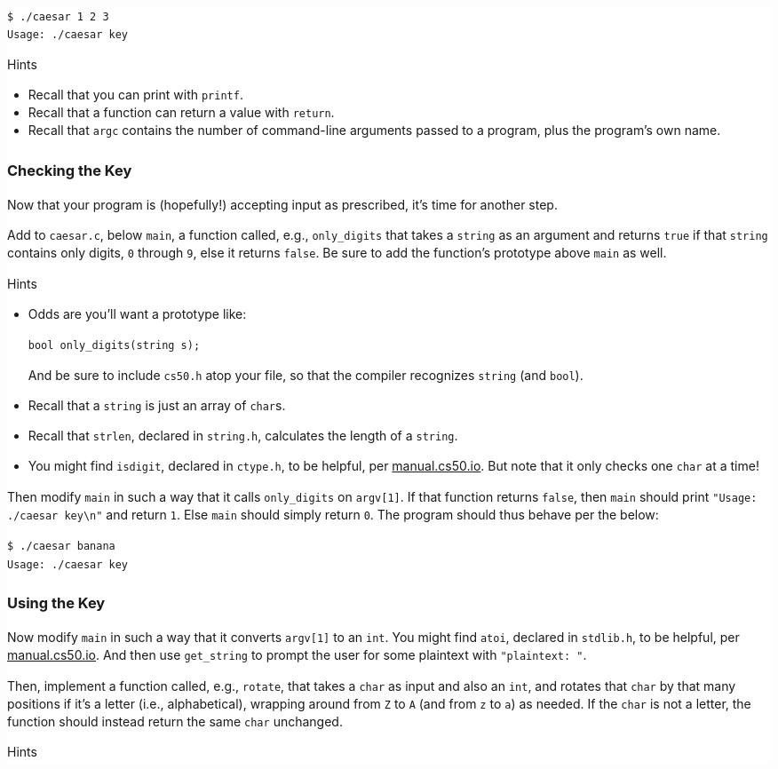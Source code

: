 ```
$ ./caesar 1 2 3
Usage: ./caesar key
```

Hints

-   Recall that you can print with `printf`.
-   Recall that a function can return a value with `return`.
-   Recall that `argc` contains the number of command-line arguments passed to a program, plus the program’s own name.

### Checking the Key

Now that your program is (hopefully!) accepting input as prescribed, it’s time for another step.

Add to `caesar.c`, below `main`, a function called, e.g., `only_digits` that takes a `string` as an argument and returns `true` if that `string` contains only digits, `0` through `9`, else it returns `false`. Be sure to add the function’s prototype above `main` as well.

Hints

-   Odds are you’ll want a prototype like:
    
    ```
    bool only_digits(string s);
    ```
    
    And be sure to include `cs50.h` atop your file, so that the compiler recognizes `string` (and `bool`).
    
-   Recall that a `string` is just an array of `char`s.
-   Recall that `strlen`, declared in `string.h`, calculates the length of a `string`.
-   You might find `isdigit`, declared in `ctype.h`, to be helpful, per [manual.cs50.io](https://manual.cs50.io/). But note that it only checks one `char` at a time!

Then modify `main` in such a way that it calls `only_digits` on `argv[1]`. If that function returns `false`, then `main` should print `"Usage: ./caesar key\n"` and return `1`. Else `main` should simply return `0`. The program should thus behave per the below:

```
$ ./caesar banana
Usage: ./caesar key
```

### Using the Key

Now modify `main` in such a way that it converts `argv[1]` to an `int`. You might find `atoi`, declared in `stdlib.h`, to be helpful, per [manual.cs50.io](https://manual.cs50.io/). And then use `get_string` to prompt the user for some plaintext with `"plaintext: "`.

Then, implement a function called, e.g., `rotate`, that takes a `char` as input and also an `int`, and rotates that `char` by that many positions if it’s a letter (i.e., alphabetical), wrapping around from `Z` to `A` (and from `z` to `a`) as needed. If the `char` is not a letter, the function should instead return the same `char` unchanged.

Hints
